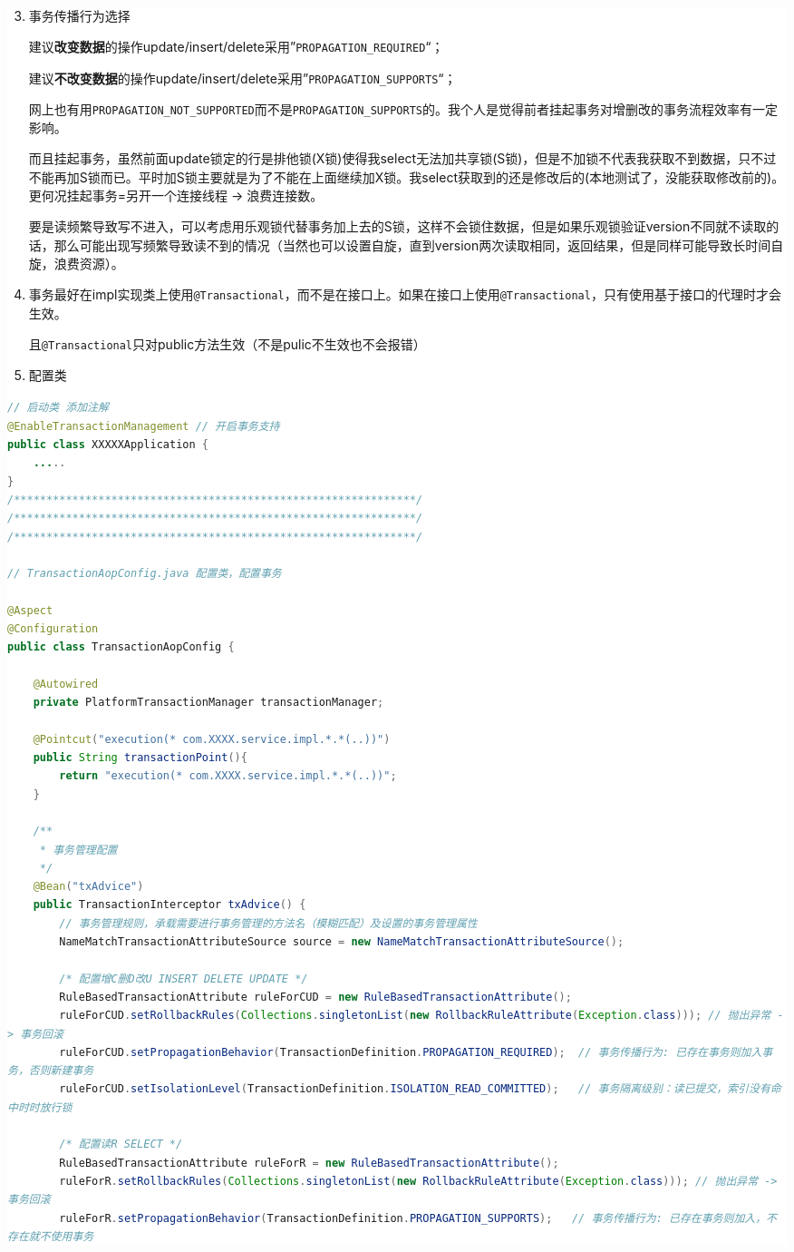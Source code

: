 3. 事务传播行为选择

   ​	建议**改变数据**的操作update/insert/delete采用”`PROPAGATION_REQUIRED`“；

   ​	建议**不改变数据**的操作update/insert/delete采用”`PROPAGATION_SUPPORTS`“；

   网上也有用`PROPAGATION_NOT_SUPPORTED`而不是`PROPAGATION_SUPPORTS`的。我个人是觉得前者挂起事务对增删改的事务流程效率有一定影响。

   ​	而且挂起事务，虽然前面update锁定的行是排他锁(X锁)使得我select无法加共享锁(S锁)，但是不加锁不代表我获取不到数据，只不过不能再加S锁而已。平时加S锁主要就是为了不能在上面继续加X锁。我select获取到的还是修改后的(本地测试了，没能获取修改前的)。更何况挂起事务=另开一个连接线程 -> 浪费连接数。

   ​	要是读频繁导致写不进入，可以考虑用乐观锁代替事务加上去的S锁，这样不会锁住数据，但是如果乐观锁验证version不同就不读取的话，那么可能出现写频繁导致读不到的情况（当然也可以设置自旋，直到version两次读取相同，返回结果，但是同样可能导致长时间自旋，浪费资源）。

4. 事务最好在impl实现类上使用`@Transactional`，而不是在接口上。如果在接口上使用`@Transactional`，只有使用基于接口的代理时才会生效。

   且`@Transactional`只对public方法生效（不是pulic不生效也不会报错） 

5. 配置类

```java
// 启动类 添加注解
@EnableTransactionManagement // 开启事务支持
public class XXXXXApplication {
    .....
}
/**************************************************************/
/**************************************************************/
/**************************************************************/

// TransactionAopConfig.java 配置类，配置事务

@Aspect
@Configuration
public class TransactionAopConfig {

    @Autowired
    private PlatformTransactionManager transactionManager;

    @Pointcut("execution(* com.XXXX.service.impl.*.*(..))")
    public String transactionPoint(){
        return "execution(* com.XXXX.service.impl.*.*(..))";
    }

    /**
     * 事务管理配置
     */
    @Bean("txAdvice")
    public TransactionInterceptor txAdvice() {
        // 事务管理规则，承载需要进行事务管理的方法名（模糊匹配）及设置的事务管理属性
        NameMatchTransactionAttributeSource source = new NameMatchTransactionAttributeSource();

        /* 配置增C删D改U INSERT DELETE UPDATE */
        RuleBasedTransactionAttribute ruleForCUD = new RuleBasedTransactionAttribute();
        ruleForCUD.setRollbackRules(Collections.singletonList(new RollbackRuleAttribute(Exception.class))); // 抛出异常 -> 事务回滚
        ruleForCUD.setPropagationBehavior(TransactionDefinition.PROPAGATION_REQUIRED);  // 事务传播行为: 已存在事务则加入事务，否则新建事务
        ruleForCUD.setIsolationLevel(TransactionDefinition.ISOLATION_READ_COMMITTED);   // 事务隔离级别：读已提交，索引没有命中时时放行锁

        /* 配置读R SELECT */
        RuleBasedTransactionAttribute ruleForR = new RuleBasedTransactionAttribute();
        ruleForR.setRollbackRules(Collections.singletonList(new RollbackRuleAttribute(Exception.class))); // 抛出异常 -> 事务回滚
        ruleForR.setPropagationBehavior(TransactionDefinition.PROPAGATION_SUPPORTS);   // 事务传播行为: 已存在事务则加入，不存在就不使用事务
```